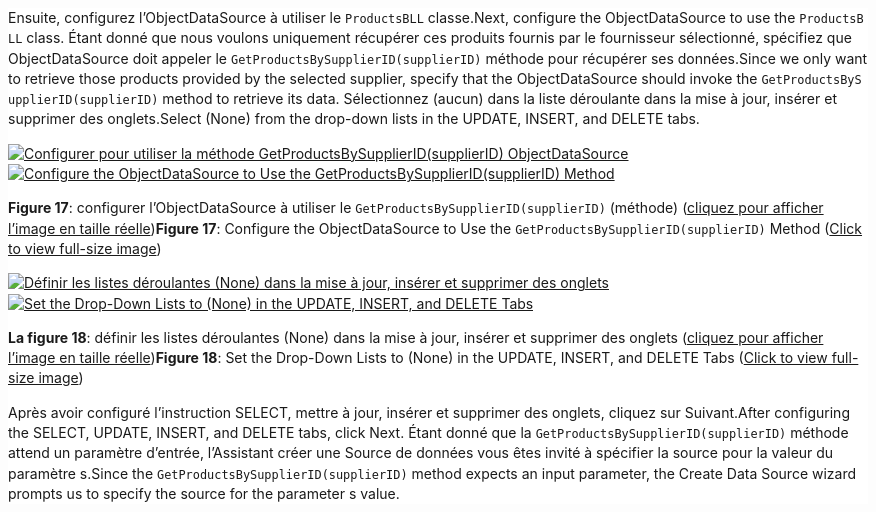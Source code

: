 
<span data-ttu-id="d6f36-309">Ensuite, configurez l’ObjectDataSource à utiliser le `ProductsBLL` classe.</span><span class="sxs-lookup"><span data-stu-id="d6f36-309">Next, configure the ObjectDataSource to use the `ProductsBLL` class.</span></span> <span data-ttu-id="d6f36-310">Étant donné que nous voulons uniquement récupérer ces produits fournis par le fournisseur sélectionné, spécifiez que ObjectDataSource doit appeler le `GetProductsBySupplierID(supplierID)` méthode pour récupérer ses données.</span><span class="sxs-lookup"><span data-stu-id="d6f36-310">Since we only want to retrieve those products provided by the selected supplier, specify that the ObjectDataSource should invoke the `GetProductsBySupplierID(supplierID)` method to retrieve its data.</span></span> <span data-ttu-id="d6f36-311">Sélectionnez (aucun) dans la liste déroulante dans la mise à jour, insérer et supprimer des onglets.</span><span class="sxs-lookup"><span data-stu-id="d6f36-311">Select (None) from the drop-down lists in the UPDATE, INSERT, and DELETE tabs.</span></span>


<span data-ttu-id="d6f36-312">[![Configurer pour utiliser la méthode GetProductsBySupplierID(supplierID) ObjectDataSource](adding-a-gridview-column-of-radio-buttons-cs/_static/image17.gif)](adding-a-gridview-column-of-radio-buttons-cs/_static/image29.png)</span><span class="sxs-lookup"><span data-stu-id="d6f36-312">[![Configure the ObjectDataSource to Use the GetProductsBySupplierID(supplierID) Method](adding-a-gridview-column-of-radio-buttons-cs/_static/image17.gif)](adding-a-gridview-column-of-radio-buttons-cs/_static/image29.png)</span></span>

<span data-ttu-id="d6f36-313">**Figure 17**: configurer l’ObjectDataSource à utiliser le `GetProductsBySupplierID(supplierID)` (méthode) ([cliquez pour afficher l’image en taille réelle](adding-a-gridview-column-of-radio-buttons-cs/_static/image30.png))</span><span class="sxs-lookup"><span data-stu-id="d6f36-313">**Figure 17**: Configure the ObjectDataSource to Use the `GetProductsBySupplierID(supplierID)` Method ([Click to view full-size image](adding-a-gridview-column-of-radio-buttons-cs/_static/image30.png))</span></span>


<span data-ttu-id="d6f36-314">[![Définir les listes déroulantes (None) dans la mise à jour, insérer et supprimer des onglets](adding-a-gridview-column-of-radio-buttons-cs/_static/image18.gif)](adding-a-gridview-column-of-radio-buttons-cs/_static/image31.png)</span><span class="sxs-lookup"><span data-stu-id="d6f36-314">[![Set the Drop-Down Lists to (None) in the UPDATE, INSERT, and DELETE Tabs](adding-a-gridview-column-of-radio-buttons-cs/_static/image18.gif)](adding-a-gridview-column-of-radio-buttons-cs/_static/image31.png)</span></span>

<span data-ttu-id="d6f36-315">**La figure 18**: définir les listes déroulantes (None) dans la mise à jour, insérer et supprimer des onglets ([cliquez pour afficher l’image en taille réelle](adding-a-gridview-column-of-radio-buttons-cs/_static/image32.png))</span><span class="sxs-lookup"><span data-stu-id="d6f36-315">**Figure 18**: Set the Drop-Down Lists to (None) in the UPDATE, INSERT, and DELETE Tabs ([Click to view full-size image](adding-a-gridview-column-of-radio-buttons-cs/_static/image32.png))</span></span>


<span data-ttu-id="d6f36-316">Après avoir configuré l’instruction SELECT, mettre à jour, insérer et supprimer des onglets, cliquez sur Suivant.</span><span class="sxs-lookup"><span data-stu-id="d6f36-316">After configuring the SELECT, UPDATE, INSERT, and DELETE tabs, click Next.</span></span> <span data-ttu-id="d6f36-317">Étant donné que la `GetProductsBySupplierID(supplierID)` méthode attend un paramètre d’entrée, l’Assistant créer une Source de données vous êtes invité à spécifier la source pour la valeur du paramètre s.</span><span class="sxs-lookup"><span data-stu-id="d6f36-317">Since the `GetProductsBySupplierID(supplierID)` method expects an input parameter, the Create Data Source wizard prompts us to specify the source for the parameter s value.</span></span>
